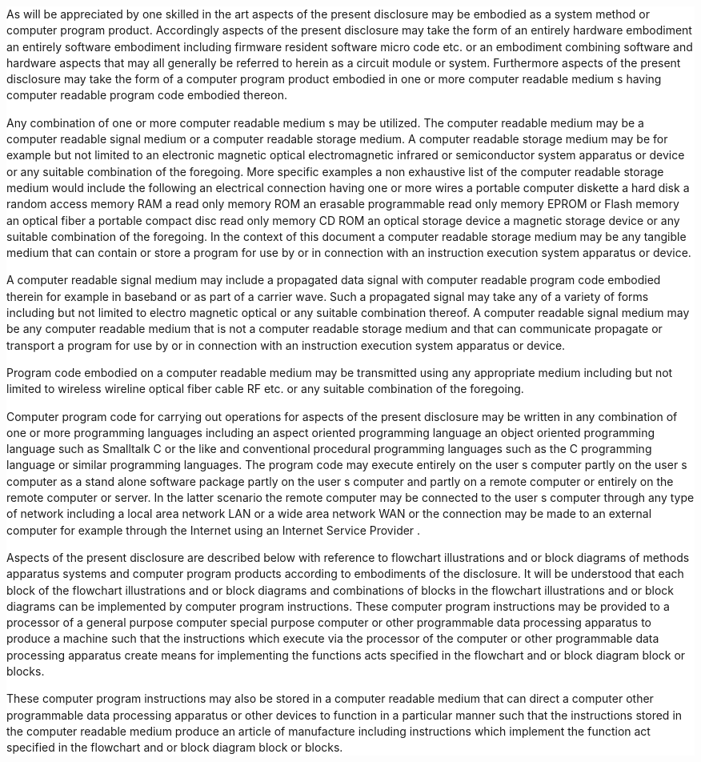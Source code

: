 As will be appreciated by one skilled in the art aspects of the present disclosure may be embodied as a system method or computer program product. Accordingly aspects of the present disclosure may take the form of an entirely hardware embodiment an entirely software embodiment including firmware resident software micro code etc. or an embodiment combining software and hardware aspects that may all generally be referred to herein as a circuit module or system. Furthermore aspects of the present disclosure may take the form of a computer program product embodied in one or more computer readable medium s having computer readable program code embodied thereon.

Any combination of one or more computer readable medium s may be utilized. The computer readable medium may be a computer readable signal medium or a computer readable storage medium. A computer readable storage medium may be for example but not limited to an electronic magnetic optical electromagnetic infrared or semiconductor system apparatus or device or any suitable combination of the foregoing. More specific examples a non exhaustive list of the computer readable storage medium would include the following an electrical connection having one or more wires a portable computer diskette a hard disk a random access memory RAM a read only memory ROM an erasable programmable read only memory EPROM or Flash memory an optical fiber a portable compact disc read only memory CD ROM an optical storage device a magnetic storage device or any suitable combination of the foregoing. In the context of this document a computer readable storage medium may be any tangible medium that can contain or store a program for use by or in connection with an instruction execution system apparatus or device.

A computer readable signal medium may include a propagated data signal with computer readable program code embodied therein for example in baseband or as part of a carrier wave. Such a propagated signal may take any of a variety of forms including but not limited to electro magnetic optical or any suitable combination thereof. A computer readable signal medium may be any computer readable medium that is not a computer readable storage medium and that can communicate propagate or transport a program for use by or in connection with an instruction execution system apparatus or device.

Program code embodied on a computer readable medium may be transmitted using any appropriate medium including but not limited to wireless wireline optical fiber cable RF etc. or any suitable combination of the foregoing.

Computer program code for carrying out operations for aspects of the present disclosure may be written in any combination of one or more programming languages including an aspect oriented programming language an object oriented programming language such as Smalltalk C or the like and conventional procedural programming languages such as the C programming language or similar programming languages. The program code may execute entirely on the user s computer partly on the user s computer as a stand alone software package partly on the user s computer and partly on a remote computer or entirely on the remote computer or server. In the latter scenario the remote computer may be connected to the user s computer through any type of network including a local area network LAN or a wide area network WAN or the connection may be made to an external computer for example through the Internet using an Internet Service Provider .

Aspects of the present disclosure are described below with reference to flowchart illustrations and or block diagrams of methods apparatus systems and computer program products according to embodiments of the disclosure. It will be understood that each block of the flowchart illustrations and or block diagrams and combinations of blocks in the flowchart illustrations and or block diagrams can be implemented by computer program instructions. These computer program instructions may be provided to a processor of a general purpose computer special purpose computer or other programmable data processing apparatus to produce a machine such that the instructions which execute via the processor of the computer or other programmable data processing apparatus create means for implementing the functions acts specified in the flowchart and or block diagram block or blocks.

These computer program instructions may also be stored in a computer readable medium that can direct a computer other programmable data processing apparatus or other devices to function in a particular manner such that the instructions stored in the computer readable medium produce an article of manufacture including instructions which implement the function act specified in the flowchart and or block diagram block or blocks.
